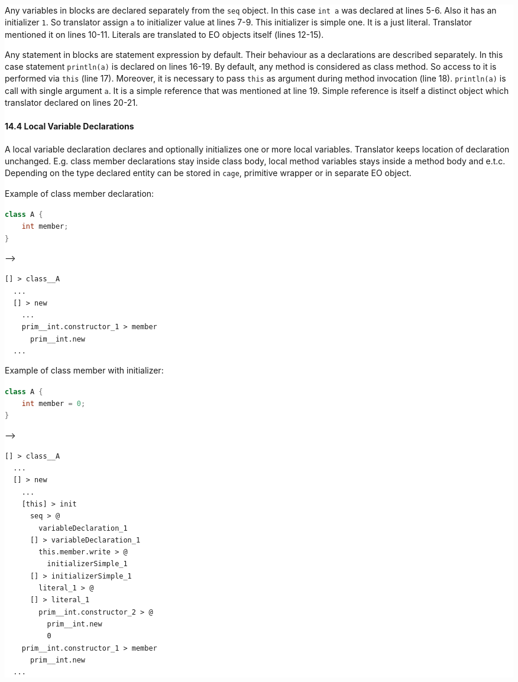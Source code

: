 Any variables in blocks are declared separately from the `seq` object. In this case `int a` was declared at lines 5-6. Also it has an initializer `1`. So translator assign `a` to initializer value at lines 7-9. This initializer is simple one. It is a just literal. Translator mentioned it on lines 10-11. Literals are translated to EO objects itself (lines 12-15). 

Any statement in blocks are statement expression by default. Their behaviour as a declarations are described separately. In this case statement `println(a)` is declared on lines 16-19. By default, any method is considered as class method. So access to it is performed via `this` (line 17). Moreover, it is necessary to pass `this` as argument during method invocation (line 18). `println(a)` is call with single argument `a`. It is a simple reference that was mentioned at line 19. Simple reference is itself a distinct object which translator declared on lines 20-21.   

#### 14.4 Local Variable Declarations

A local variable declaration declares and optionally initializes one or more local
variables. Translator keeps location of declaration unchanged. 
E.g. class member declarations stay inside class body, local method variables stays inside a method body and e.t.c. Depending on the type declared entity can be stored in `cage`, primitive wrapper or in separate EO object.

Example of class member declaration:

```java
class A {
    int member;
}
```
-->
```
[] > class__A
  ...
  [] > new
    ...
    prim__int.constructor_1 > member
      prim__int.new
  ...
```

Example of class member with initializer:
```java
class A {
    int member = 0;
}
```
-->
```
[] > class__A
  ...
  [] > new
    ...
    [this] > init
      seq > @
        variableDeclaration_1
      [] > variableDeclaration_1
        this.member.write > @
          initializerSimple_1
      [] > initializerSimple_1
        literal_1 > @
      [] > literal_1
        prim__int.constructor_2 > @
          prim__int.new
          0
    prim__int.constructor_1 > member
      prim__int.new
  ...
```
